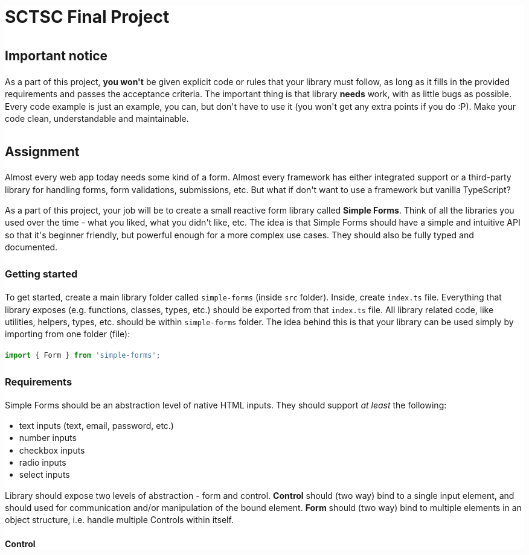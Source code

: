 # SCTSC Final Project

## Important notice

As a part of this project, **you won't** be given explicit code or rules that your library must follow, as long as it fills in the provided requirements and passes the acceptance criteria. The important thing is that library **needs** work, with as little bugs as possible. Every code example is just an example, you can, but don't have to use it (you won't get any extra points if you do :P). Make your code clean, understandable and maintainable.

## Assignment

Almost every web app today needs some kind of a form. Almost every framework has either integrated support or a third-party library for handling forms, form validations, submissions, etc. But what if don't want to use a framework but vanilla TypeScript?

As a part of this project, your job will be to create a small reactive form library called **Simple Forms**. Think of all the libraries you used over the time - what you liked, what you didn't like, etc. The idea is that Simple Forms should have a simple and intuitive API so that it's beginner friendly, but powerful enough for a more complex use cases. They should also be fully typed and documented.

### Getting started

To get started, create a main library folder called `simple-forms` (inside `src` folder). Inside, create `index.ts` file. Everything that library exposes (e.g. functions, classes, types, etc.) should be exported from that `index.ts` file. All library related code, like utilities, helpers, types, etc. should be within `simple-forms` folder. The idea behind this is that your library can be used simply by importing from one folder (file):

```ts
import { Form } from 'simple-forms';
```

### Requirements

Simple Forms should be an abstraction level of native HTML inputs. They should support _at least_ the following:

- text inputs (text, email, password, etc.)
- number inputs
- checkbox inputs
- radio inputs
- select inputs

Library should expose two levels of abstraction - form and control. **Control** should (two way) bind to a single input element, and should used for communication and/or manipulation of the bound element. **Form** should (two way) bind to multiple elements in an object structure, i.e. handle multiple Controls within itself.

#### Control
